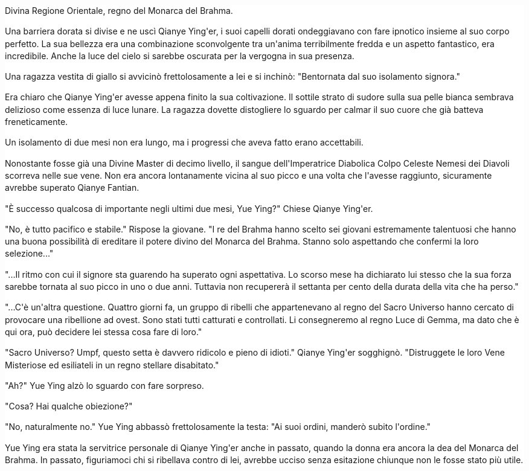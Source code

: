 
Divina Regione Orientale, regno del Monarca del Brahma.


Una barriera dorata si divise e ne uscì Qianye Ying'er, i suoi capelli dorati ondeggiavano con fare ipnotico insieme al suo corpo perfetto. La sua bellezza era una combinazione sconvolgente tra un'anima terribilmente fredda e un aspetto fantastico, era incredibile. Anche la luce del cielo si sarebbe oscurata per la vergogna in sua presenza.


Una ragazza vestita di giallo si avvicinò frettolosamente a lei e si inchinò: "Bentornata dal suo isolamento signora."


Era chiaro che Qianye Ying'er avesse appena finito la sua coltivazione. Il sottile strato di sudore sulla sua pelle bianca sembrava delizioso come essenza di luce lunare. La ragazza dovette distogliere lo sguardo per calmar il suo cuore che già batteva freneticamente.


Un isolamento di due mesi non era lungo, ma i progressi che aveva fatto erano accettabili.


Nonostante fosse già una Divine Master di decimo livello, il sangue dell'Imperatrice Diabolica Colpo Celeste Nemesi dei Diavoli scorreva nelle sue vene. Non era ancora lontanamente vicina al suo picco e una volta che l'avesse raggiunto, sicuramente avrebbe superato Qianye Fantian.


"È successo qualcosa di importante negli ultimi due mesi, Yue Ying?" Chiese Qianye Ying'er. 


"No, è tutto pacifico e stabile." Rispose la giovane. "I re del Brahma hanno scelto sei giovani estremamente talentuosi che hanno una buona possibilità di ereditare il potere divino del Monarca del Brahma. Stanno solo aspettando che confermi la loro selezione..."


"...Il ritmo con cui il signore sta guarendo ha superato ogni aspettativa. Lo scorso mese ha dichiarato lui stesso che la sua forza sarebbe tornata al suo picco in uno o due anni. Tuttavia non recupererà il settanta per cento della durata della vita che ha perso."


"...C'è un'altra questione. Quattro giorni fa, un gruppo di ribelli che appartenevano al regno del Sacro Universo hanno cercato di provocare una ribellione ad ovest. Sono stati tutti catturati e controllati. Li consegneremo al regno Luce di Gemma, ma dato che è qui ora, può decidere lei stessa cosa fare di loro."


"Sacro Universo? Umpf, questo setta è davvero ridicolo e pieno di idioti." Qianye Ying'er sogghignò. "Distruggete le loro Vene Misteriose ed esiliateli in un regno stellare disabitato."


"Ah?" Yue Ying alzò lo sguardo con fare sorpreso.


"Cosa? Hai qualche obiezione?"


"No, naturalmente no." Yue Ying abbassò frettolosamente la testa: "Ai suoi ordini, manderò subito l'ordine."


Yue Ying era stata la servitrice personale di Qianye Ying'er anche in passato, quando la donna era ancora la dea del Monarca del Brahma. In passato, figuriamoci chi si ribellava contro di lei, avrebbe ucciso senza esitazione chiunque non le fosse stato più utile.

